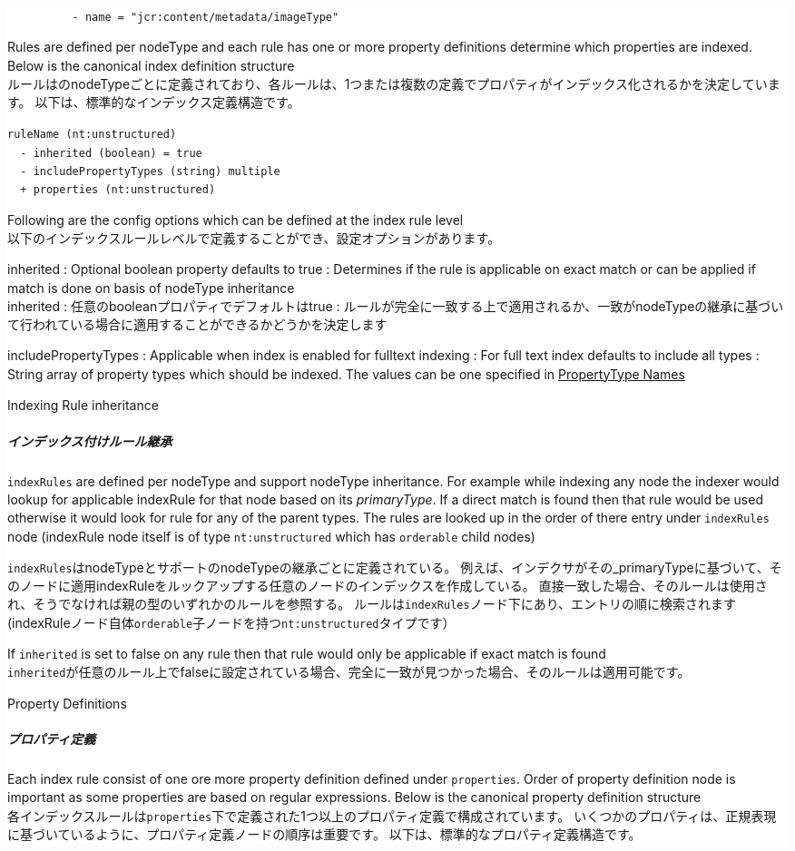              - name = "jcr:content/metadata/imageType"

Rules are defined per nodeType and each rule has one or more property
definitions determine which properties are indexed. Below is the canonical index
definition structure  
ルールはのnodeTypeごとに定義されており、各ルールは、1つまたは複数の定義でプロパティがインデックス化されるかを決定しています。
以下は、標準的なインデックス定義構造です。

    ruleName (nt:unstructured)
      - inherited (boolean) = true
      - includePropertyTypes (string) multiple
      + properties (nt:unstructured)

Following are the config options which can be defined at the index rule
level  
以下のインデックスルールレベルで定義することができ、設定オプションがあります。

inherited
: Optional boolean property defaults to true
: Determines if the rule is applicable on exact match or can be applied if
  match is done on basis of nodeType inheritance  
inherited
: 任意のbooleanプロパティでデフォルトはtrue
: ルールが完全に一致する上で適用されるか、一致がnodeTypeの継承に基づいて行われている場合に適用することができるかどうかを決定します

includePropertyTypes
: Applicable when index is enabled for fulltext indexing
: For full text index defaults to include all types
: String array of property types which should be indexed. The values can be one
  specified in [PropertyType Names][1]


Indexing Rule inheritance
##### インデックス付けルール継承

`indexRules` are defined per nodeType and support nodeType inheritance. For
example while indexing any node the indexer would lookup for applicable
indexRule for that node based on its _primaryType_. If a direct match is
found then that rule would be used otherwise it would look for rule for any
of the parent types. The rules are looked up in the order of there entry
under `indexRules` node (indexRule node itself is of type `nt:unstructured`
which has `orderable` child nodes)  

`indexRules`はnodeTypeとサポートのnodeTypeの継承ごとに定義されている。
例えば、インデクサがその_primaryTypeに基づいて、そのノードに適用indexRuleをルックアップする任意のノードのインデックスを作成している。
直接一致した場合、そのルールは使用され、そうでなければ親の型のいずれかのルールを参照する。
ルールは`indexRules`ノード下にあり、エントリの順に検索されます(indexRuleノード自体`orderable`子ノードを持つ`nt:unstructured`タイプです）

If `inherited` is set to false on any rule then that rule would only be
applicable if exact match is found  
`inherited`が任意のルール上でfalseに設定されている場合、完全に一致が見つかった場合、そのルールは適用可能です。

Property Definitions
##### プロパティ定義

Each index rule consist of one ore more property definition defined under
`properties`. Order of property definition node is important as some properties
are based on regular expressions. Below is the canonical property definition
structure  
各インデックスルールは`properties`下で定義された1つ以上のプロパティ定義で構成されています。
いくつかのプロパティは、正規表現に基づいているように、プロパティ定義ノードの順序は重要です。
以下は、標準的なプロパティ定義構造です。


[1]: http://www.day.com/specs/jsr170/javadocs/jcr-2.0/constant-values.html#javax.jcr.PropertyType.TYPENAME_STRING
[OAK-2201]: https://issues.apache.org/jira/browse/OAK-2201
[OAK-1724]: https://issues.apache.org/jira/browse/OAK-1724
[OAK-2196]: https://issues.apache.org/jira/browse/OAK-2196
[OAK-2005]: https://issues.apache.org/jira/browse/OAK-2005
[OAK-1737]: https://issues.apache.org/jira/browse/OAK-1737 
[OAK-2306]: https://issues.apache.org/jira/browse/OAK-2306
[OAK-2268]: https://issues.apache.org/jira/browse/OAK-2268
[luke]: https://code.google.com/p/luke/
[oak-console]: https://github.com/apache/jackrabbit-oak/tree/trunk/oak-run#console
[JCR-2989]: https://issues.apache.org/jira/browse/JCR-2989?focusedCommentId=13051101
[solr-analyzer]: https://wiki.apache.org/solr/AnalyzersTokenizersTokenFilters#Specifying_an_Analyzer_in_the_schema